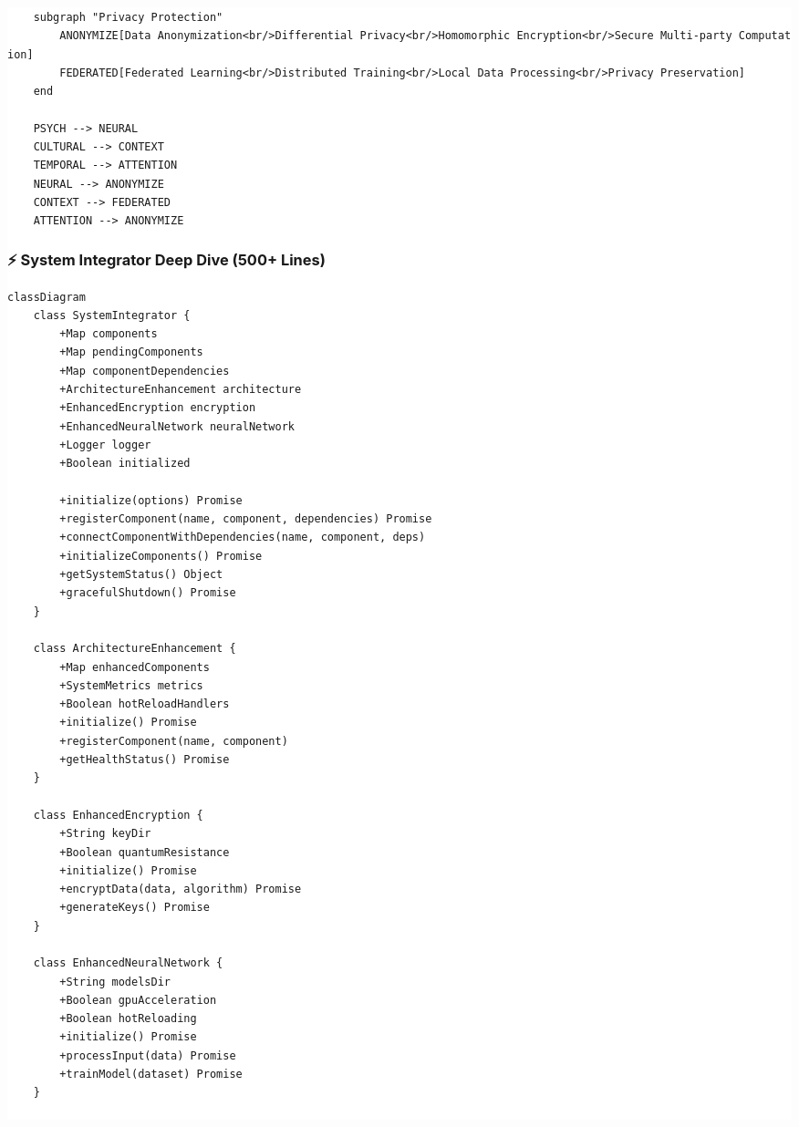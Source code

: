 ```mermaid
    subgraph "Privacy Protection"
        ANONYMIZE[Data Anonymization<br/>Differential Privacy<br/>Homomorphic Encryption<br/>Secure Multi-party Computation]
        FEDERATED[Federated Learning<br/>Distributed Training<br/>Local Data Processing<br/>Privacy Preservation]
    end
    
    PSYCH --> NEURAL
    CULTURAL --> CONTEXT
    TEMPORAL --> ATTENTION
    NEURAL --> ANONYMIZE
    CONTEXT --> FEDERATED
    ATTENTION --> ANONYMIZE
```

### **⚡ System Integrator Deep Dive (500+ Lines)**

```mermaid
classDiagram
    class SystemIntegrator {
        +Map components
        +Map pendingComponents
        +Map componentDependencies
        +ArchitectureEnhancement architecture
        +EnhancedEncryption encryption
        +EnhancedNeuralNetwork neuralNetwork
        +Logger logger
        +Boolean initialized
        
        +initialize(options) Promise
        +registerComponent(name, component, dependencies) Promise
        +connectComponentWithDependencies(name, component, deps)
        +initializeComponents() Promise
        +getSystemStatus() Object
        +gracefulShutdown() Promise
    }
    
    class ArchitectureEnhancement {
        +Map enhancedComponents
        +SystemMetrics metrics
        +Boolean hotReloadHandlers
        +initialize() Promise
        +registerComponent(name, component)
        +getHealthStatus() Promise
    }
    
    class EnhancedEncryption {
        +String keyDir
        +Boolean quantumResistance
        +initialize() Promise
        +encryptData(data, algorithm) Promise
        +generateKeys() Promise
    }
    
    class EnhancedNeuralNetwork {
        +String modelsDir
        +Boolean gpuAcceleration
        +Boolean hotReloading
        +initialize() Promise
        +processInput(data) Promise
        +trainModel(dataset) Promise
    }
    
```